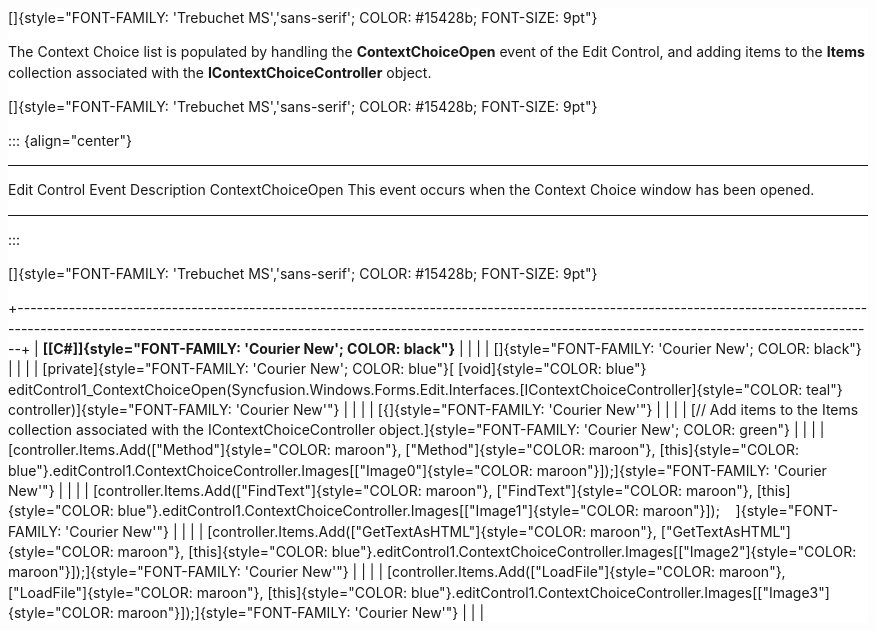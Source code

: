 []{style="FONT-FAMILY: 'Trebuchet MS','sans-serif'; COLOR: #15428b; FONT-SIZE: 9pt"} 

The Context Choice list is populated by handling the **ContextChoiceOpen** event of the Edit Control, and adding items to the **Items** collection associated with the **IContextChoiceController** object.

[]{style="FONT-FAMILY: 'Trebuchet MS','sans-serif'; COLOR: #15428b; FONT-SIZE: 9pt"} 

::: {align="center"}
  -------------------- -------------------------------------------------------------------
  Edit Control Event   Description
  ContextChoiceOpen    This event occurs when the Context Choice window has been opened.
  -------------------- -------------------------------------------------------------------
:::

[]{style="FONT-FAMILY: 'Trebuchet MS','sans-serif'; COLOR: #15428b; FONT-SIZE: 9pt"} 

+---------------------------------------------------------------------------------------------------------------------------------------------------------------------------------------------------------------------------------------------------------------------------+
| **[\[C#\]]{style="FONT-FAMILY: 'Courier New'; COLOR: black"}**                                                                                                                                                                                                            |
|                                                                                                                                                                                                                                                                           |
| []{style="FONT-FAMILY: 'Courier New'; COLOR: black"}                                                                                                                                                                                                                      |
|                                                                                                                                                                                                                                                                           |
| [private]{style="FONT-FAMILY: 'Courier New'; COLOR: blue"}[ [void]{style="COLOR: blue"} editControl1_ContextChoiceOpen(Syncfusion.Windows.Forms.Edit.Interfaces.[IContextChoiceController]{style="COLOR: teal"} controller)]{style="FONT-FAMILY: 'Courier New'"}          |
|                                                                                                                                                                                                                                                                           |
| [{]{style="FONT-FAMILY: 'Courier New'"}                                                                                                                                                                                                                                   |
|                                                                                                                                                                                                                                                                           |
| [// Add items to the Items collection associated with the IContextChoiceController object.]{style="FONT-FAMILY: 'Courier New'; COLOR: green"}                                                                                                                             |
|                                                                                                                                                                                                                                                                           |
| [controller.Items.Add([\"Method\"]{style="COLOR: maroon"}, [\"Method\"]{style="COLOR: maroon"}, [this]{style="COLOR: blue"}.editControl1.ContextChoiceController.Images\[[\"Image0\"]{style="COLOR: maroon"}\]);]{style="FONT-FAMILY: 'Courier New'"}                     |
|                                                                                                                                                                                                                                                                           |
| [controller.Items.Add([\"FindText\"]{style="COLOR: maroon"}, [\"FindText\"]{style="COLOR: maroon"}, [this]{style="COLOR: blue"}.editControl1.ContextChoiceController.Images\[[\"Image1\"]{style="COLOR: maroon"}\]);    ]{style="FONT-FAMILY: 'Courier New'"}             |
|                                                                                                                                                                                                                                                                           |
| [controller.Items.Add([\"GetTextAsHTML\"]{style="COLOR: maroon"}, [\"GetTextAsHTML\"]{style="COLOR: maroon"}, [this]{style="COLOR: blue"}.editControl1.ContextChoiceController.Images\[[\"Image2\"]{style="COLOR: maroon"}\]);]{style="FONT-FAMILY: 'Courier New'"}       |
|                                                                                                                                                                                                                                                                           |
| [controller.Items.Add([\"LoadFile\"]{style="COLOR: maroon"}, [\"LoadFile\"]{style="COLOR: maroon"}, [this]{style="COLOR: blue"}.editControl1.ContextChoiceController.Images\[[\"Image3\"]{style="COLOR: maroon"}\]);]{style="FONT-FAMILY: 'Courier New'"}                 |
|                                                                                                                                                                                                                                                                           |